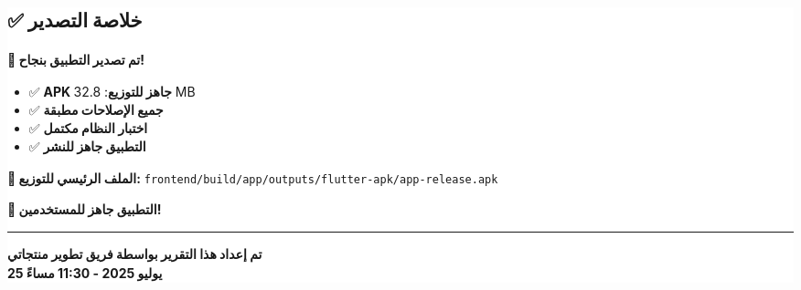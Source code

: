 ## ✅ خلاصة التصدير

**🎉 تم تصدير التطبيق بنجاح!**

- ✅ **APK جاهز للتوزيع**: 32.8 MB
- ✅ **جميع الإصلاحات مطبقة**
- ✅ **اختبار النظام مكتمل**
- ✅ **التطبيق جاهز للنشر**

**📱 الملف الرئيسي للتوزيع:**
`frontend/build/app/outputs/flutter-apk/app-release.apk`

**🚀 التطبيق جاهز للمستخدمين!**

---

**تم إعداد هذا التقرير بواسطة فريق تطوير منتجاتي**  
**25 يوليو 2025 - 11:30 مساءً**
